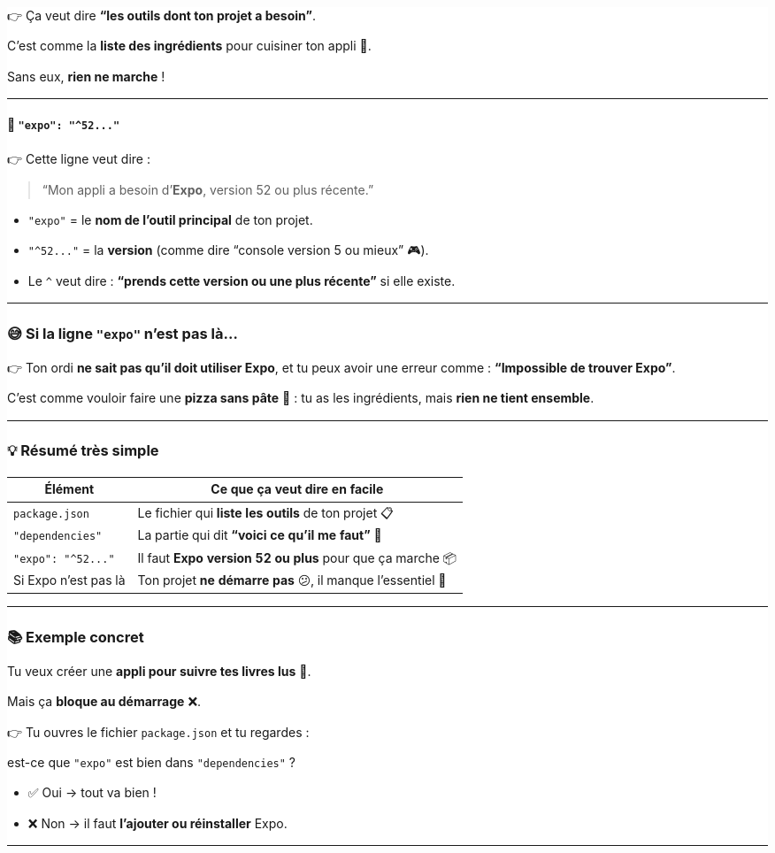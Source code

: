 👉 Ça veut dire **“les outils dont ton projet a besoin”**.

C’est comme la **liste des ingrédients** pour cuisiner ton appli 🍳.

Sans eux, **rien ne marche** !

---

#### 🧩 `"expo": "^52..."`

👉 Cette ligne veut dire :

> “Mon appli a besoin d’**Expo**, version 52 ou plus récente.”

- `"expo"` = le **nom de l’outil principal** de ton projet.

- `"^52..."` = la **version** (comme dire “console version 5 ou mieux” 🎮).

- Le `^` veut dire : **“prends cette version ou une plus récente”** si elle existe.

---

### 😅 Si la ligne `"expo"` n’est pas là…

👉 Ton ordi **ne sait pas qu’il doit utiliser Expo**, et tu peux avoir une erreur comme : **“Impossible de trouver Expo”**.

C’est comme vouloir faire une **pizza sans pâte** 🍕 : tu as les ingrédients, mais **rien ne tient ensemble**.

---

### 💡 Résumé très simple

| Élément              | Ce que ça veut dire en facile                              |
| -------------------- | ---------------------------------------------------------- |
| `package.json`       | Le fichier qui **liste les outils** de ton projet 📋       |
| `"dependencies"`     | La partie qui dit **“voici ce qu’il me faut”** 🧰          |
| `"expo": "^52..."`   | Il faut **Expo version 52 ou plus** pour que ça marche 📦  |
| Si Expo n’est pas là | Ton projet **ne démarre pas** 😕, il manque l’essentiel 🔧 |

---

### 📚 Exemple concret

Tu veux créer une **appli pour suivre tes livres lus** 📖.

Mais ça **bloque au démarrage** ❌.

👉 Tu ouvres le fichier `package.json` et tu regardes :

est-ce que `"expo"` est bien dans `"dependencies"` ?

- ✅ Oui → tout va bien !

- ❌ Non → il faut **l’ajouter ou réinstaller** Expo.

---